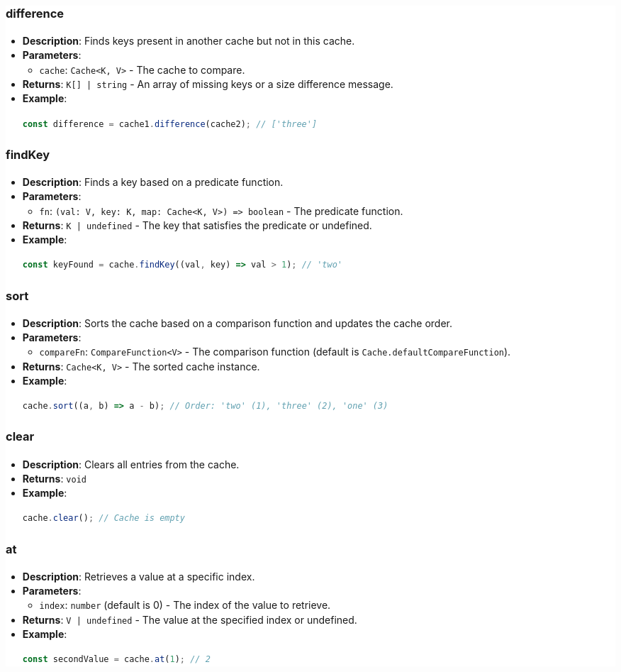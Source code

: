 ### difference

- **Description**: Finds keys present in another cache but not in this cache.
- **Parameters**:
  - `cache`: `Cache<K, V>` - The cache to compare.
- **Returns**: `K[] | string` - An array of missing keys or a size difference message.
- **Example**:
  ```typescript
  const difference = cache1.difference(cache2); // ['three']
  ```

### findKey

- **Description**: Finds a key based on a predicate function.
- **Parameters**:
  - `fn`: `(val: V, key: K, map: Cache<K, V>) => boolean` - The predicate function.
- **Returns**: `K | undefined` - The key that satisfies the predicate or undefined.
- **Example**:
  ```typescript
  const keyFound = cache.findKey((val, key) => val > 1); // 'two'
  ```

### sort

- **Description**: Sorts the cache based on a comparison function and updates the cache order.
- **Parameters**:
  - `compareFn`: `CompareFunction<V>` - The comparison function (default is `Cache.defaultCompareFunction`).
- **Returns**: `Cache<K, V>` - The sorted cache instance.
- **Example**:
  ```typescript
  cache.sort((a, b) => a - b); // Order: 'two' (1), 'three' (2), 'one' (3)
  ```

### clear

- **Description**: Clears all entries from the cache.
- **Returns**: `void`
- **Example**:
  ```typescript
  cache.clear(); // Cache is empty
  ```

### at

- **Description**: Retrieves a value at a specific index.
- **Parameters**:
  - `index`: `number` (default is 0) - The index of the value to retrieve.
- **Returns**: `V | undefined` - The value at the specified index or undefined.
- **Example**:
  ```typescript
  const secondValue = cache.at(1); // 2
  ```
